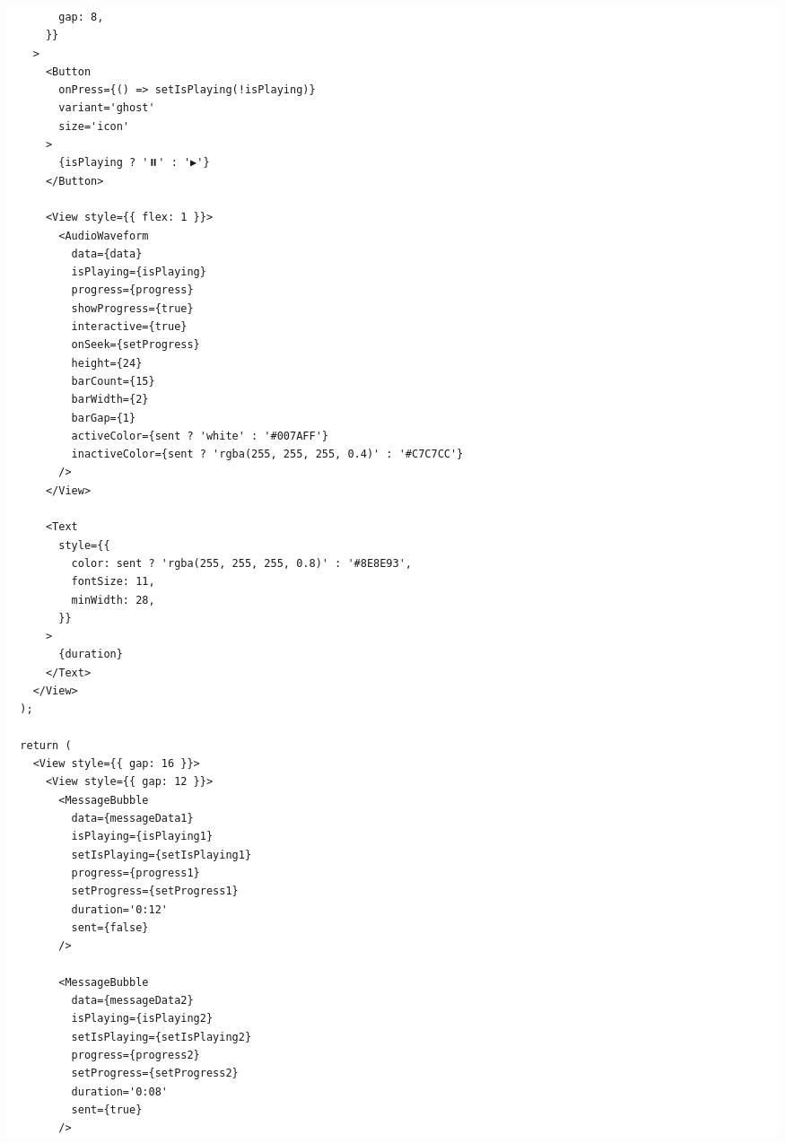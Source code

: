 ```tsx
        gap: 8,
      }}
    >
      <Button
        onPress={() => setIsPlaying(!isPlaying)}
        variant='ghost'
        size='icon'
      >
        {isPlaying ? '⏸️' : '▶️'}
      </Button>

      <View style={{ flex: 1 }}>
        <AudioWaveform
          data={data}
          isPlaying={isPlaying}
          progress={progress}
          showProgress={true}
          interactive={true}
          onSeek={setProgress}
          height={24}
          barCount={15}
          barWidth={2}
          barGap={1}
          activeColor={sent ? 'white' : '#007AFF'}
          inactiveColor={sent ? 'rgba(255, 255, 255, 0.4)' : '#C7C7CC'}
        />
      </View>

      <Text
        style={{
          color: sent ? 'rgba(255, 255, 255, 0.8)' : '#8E8E93',
          fontSize: 11,
          minWidth: 28,
        }}
      >
        {duration}
      </Text>
    </View>
  );

  return (
    <View style={{ gap: 16 }}>
      <View style={{ gap: 12 }}>
        <MessageBubble
          data={messageData1}
          isPlaying={isPlaying1}
          setIsPlaying={setIsPlaying1}
          progress={progress1}
          setProgress={setProgress1}
          duration='0:12'
          sent={false}
        />

        <MessageBubble
          data={messageData2}
          isPlaying={isPlaying2}
          setIsPlaying={setIsPlaying2}
          progress={progress2}
          setProgress={setProgress2}
          duration='0:08'
          sent={true}
        />

```
